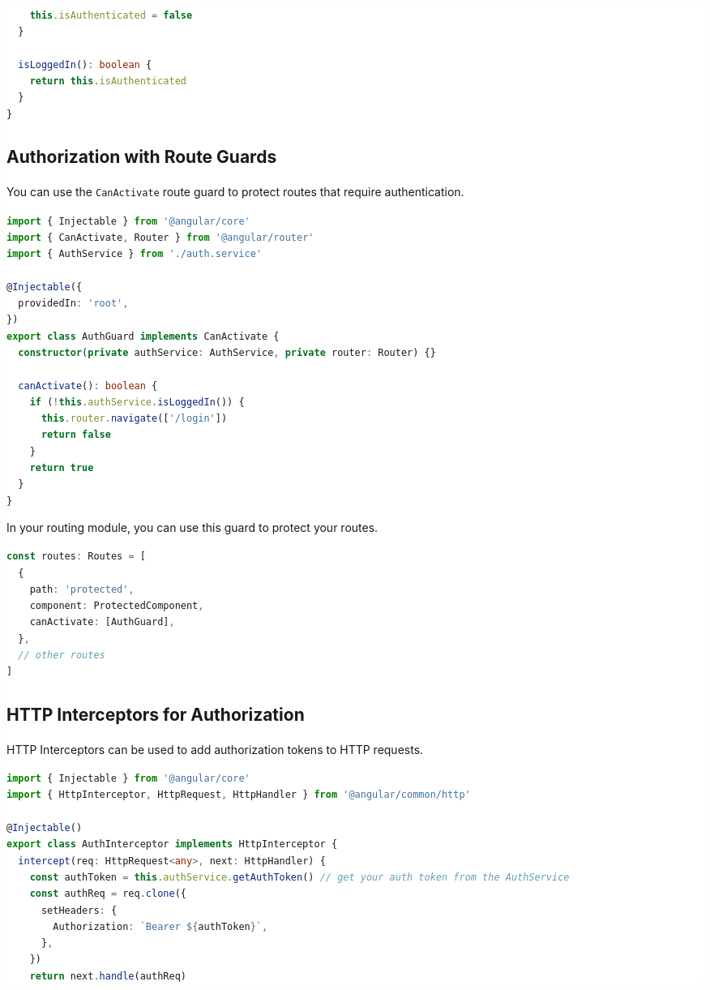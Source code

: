 ```typescript
    this.isAuthenticated = false
  }

  isLoggedIn(): boolean {
    return this.isAuthenticated
  }
}
```

## Authorization with Route Guards

You can use the `CanActivate` route guard to protect routes that require authentication.

```typescript
import { Injectable } from '@angular/core'
import { CanActivate, Router } from '@angular/router'
import { AuthService } from './auth.service'

@Injectable({
  providedIn: 'root',
})
export class AuthGuard implements CanActivate {
  constructor(private authService: AuthService, private router: Router) {}

  canActivate(): boolean {
    if (!this.authService.isLoggedIn()) {
      this.router.navigate(['/login'])
      return false
    }
    return true
  }
}
```

In your routing module, you can use this guard to protect your routes.

```typescript
const routes: Routes = [
  {
    path: 'protected',
    component: ProtectedComponent,
    canActivate: [AuthGuard],
  },
  // other routes
]
```

## HTTP Interceptors for Authorization

HTTP Interceptors can be used to add authorization tokens to HTTP requests.

```typescript
import { Injectable } from '@angular/core'
import { HttpInterceptor, HttpRequest, HttpHandler } from '@angular/common/http'

@Injectable()
export class AuthInterceptor implements HttpInterceptor {
  intercept(req: HttpRequest<any>, next: HttpHandler) {
    const authToken = this.authService.getAuthToken() // get your auth token from the AuthService
    const authReq = req.clone({
      setHeaders: {
        Authorization: `Bearer ${authToken}`,
      },
    })
    return next.handle(authReq)
```